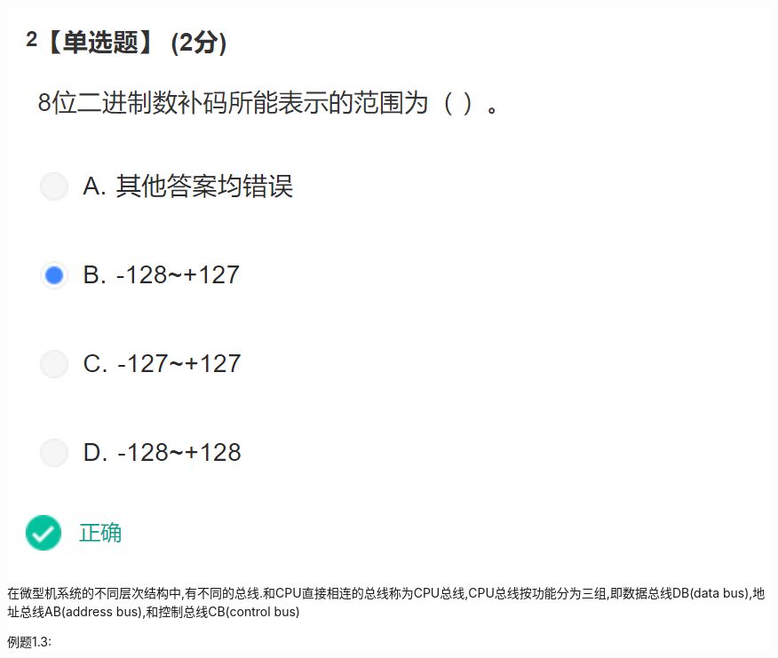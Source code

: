 ![1663551896041](image/微机原理/1663551896041.png)



在微型机系统的不同层次结构中,有不同的总线.和CPU直接相连的总线称为CPU总线,CPU总线按功能分为三组,即数据总线DB(data bus),地址总线AB(address bus),和控制总线CB(control bus)

例题1.3: